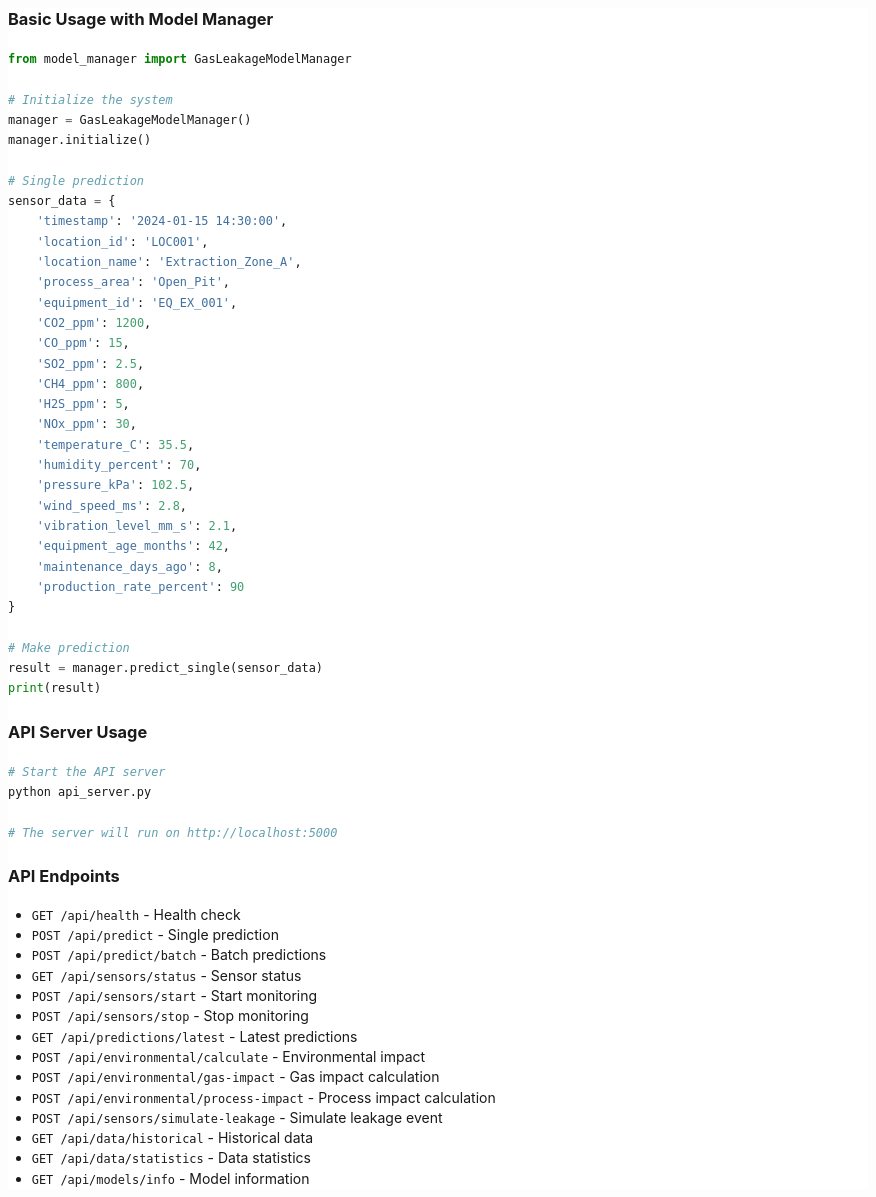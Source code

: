 ### Basic Usage with Model Manager

```python
from model_manager import GasLeakageModelManager

# Initialize the system
manager = GasLeakageModelManager()
manager.initialize()

# Single prediction
sensor_data = {
    'timestamp': '2024-01-15 14:30:00',
    'location_id': 'LOC001',
    'location_name': 'Extraction_Zone_A',
    'process_area': 'Open_Pit',
    'equipment_id': 'EQ_EX_001',
    'CO2_ppm': 1200,
    'CO_ppm': 15,
    'SO2_ppm': 2.5,
    'CH4_ppm': 800,
    'H2S_ppm': 5,
    'NOx_ppm': 30,
    'temperature_C': 35.5,
    'humidity_percent': 70,
    'pressure_kPa': 102.5,
    'wind_speed_ms': 2.8,
    'vibration_level_mm_s': 2.1,
    'equipment_age_months': 42,
    'maintenance_days_ago': 8,
    'production_rate_percent': 90
}

# Make prediction
result = manager.predict_single(sensor_data)
print(result)
```

### API Server Usage

```bash
# Start the API server
python api_server.py

# The server will run on http://localhost:5000
```

### API Endpoints

- `GET /api/health` - Health check
- `POST /api/predict` - Single prediction
- `POST /api/predict/batch` - Batch predictions
- `GET /api/sensors/status` - Sensor status
- `POST /api/sensors/start` - Start monitoring
- `POST /api/sensors/stop` - Stop monitoring
- `GET /api/predictions/latest` - Latest predictions
- `POST /api/environmental/calculate` - Environmental impact
- `POST /api/environmental/gas-impact` - Gas impact calculation
- `POST /api/environmental/process-impact` - Process impact calculation
- `POST /api/sensors/simulate-leakage` - Simulate leakage event
- `GET /api/data/historical` - Historical data
- `GET /api/data/statistics` - Data statistics
- `GET /api/models/info` - Model information
